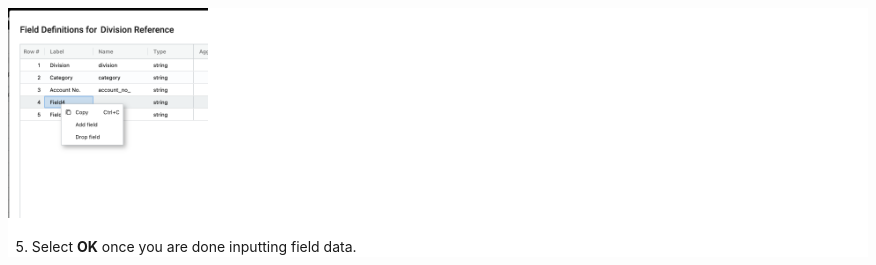 <img src="../assets/coll 5.png"  style="width:200px" class="border"></img>

5.  Select **OK** once you are done inputting field data.
